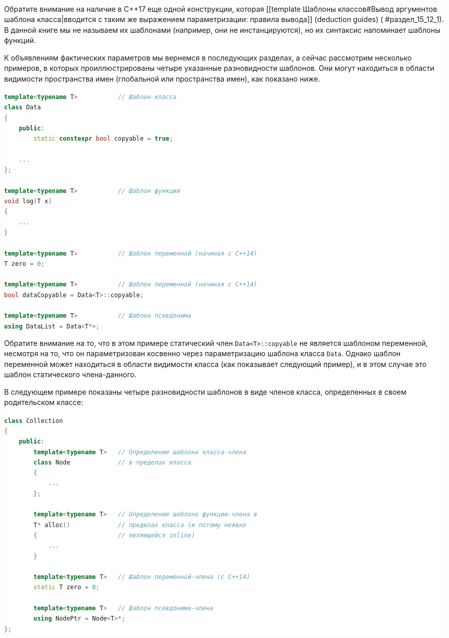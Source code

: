 Обратите внимание на наличие в C++17 еще одной конструкции, которая [[template Шаблоны классов#Вывод аргументов шаблона класса|вводится с таким же выражением параметризации: правила вывода]] (deduction
guides) ( #раздел_15_12_1). В данной книге мы не называем их шаблонами (например, они не инстанцируются), но их синтаксис напоминает шаблоны функций.

К объявлениям фактических параметров мы вернемся в последующих разделах, а сейчас рассмотрим несколько примеров, в которых проиллюстрированы четыре указанные разновидности шаблонов. Они могут находиться в области видимости пространства имен (глобальной или пространства имен), как показано ниже.
```c++
template<typename T>           // Шаблон класса
class Data
{
	public:
		static constexpr bool copyable = true;
	
	...
};

template<typename T>           // Шаблон функции
void log(T x)
{
	...
}

template<typename Т>           // Шаблон переменной (начиная с С++14)
Т zero = 0;

template<typename Т>           // Шаблон переменной (начиная с С++14)
bool dataCopyable = Data<T>::copyable;

template<typename T>           // Шаблон псевдонима
using DataList = Data<T*>;
```
Обратите внимание на то, что в этом примере статический член `Data<T>::copyable` не является шаблоном переменной, несмотря на то, что он параметризован косвенно через параметризацию шаблона класса `Data`. Однако шаблон переменной может находиться в области видимости класса (как показывает следующий пример), и в этом случае это шаблон статического члена-данного.

В следующем примере показаны четыре разновидности шаблонов в виде членов класса, определенных в своем родительском классе:
```c++
class Collection
{
	public:
		template<typename T>   // Определение шаблона класса-члена
		class Node             // в пределах класса
		{
			...
		};
		
		template<typename Т>   // Определение шаблона функции-члена в
		Т* alloc()             // пределах класса (и потому неявно
		{                      // являющейся inline)
			...
		}
		
		template<typename Т>   // Шаблон переменной-члена (с С++14)
		static Т zero = 0;
		
		template<typename Т>   // Шаблон псевдонима-члена
		using NodePtr = Node<T>*;
};
```
